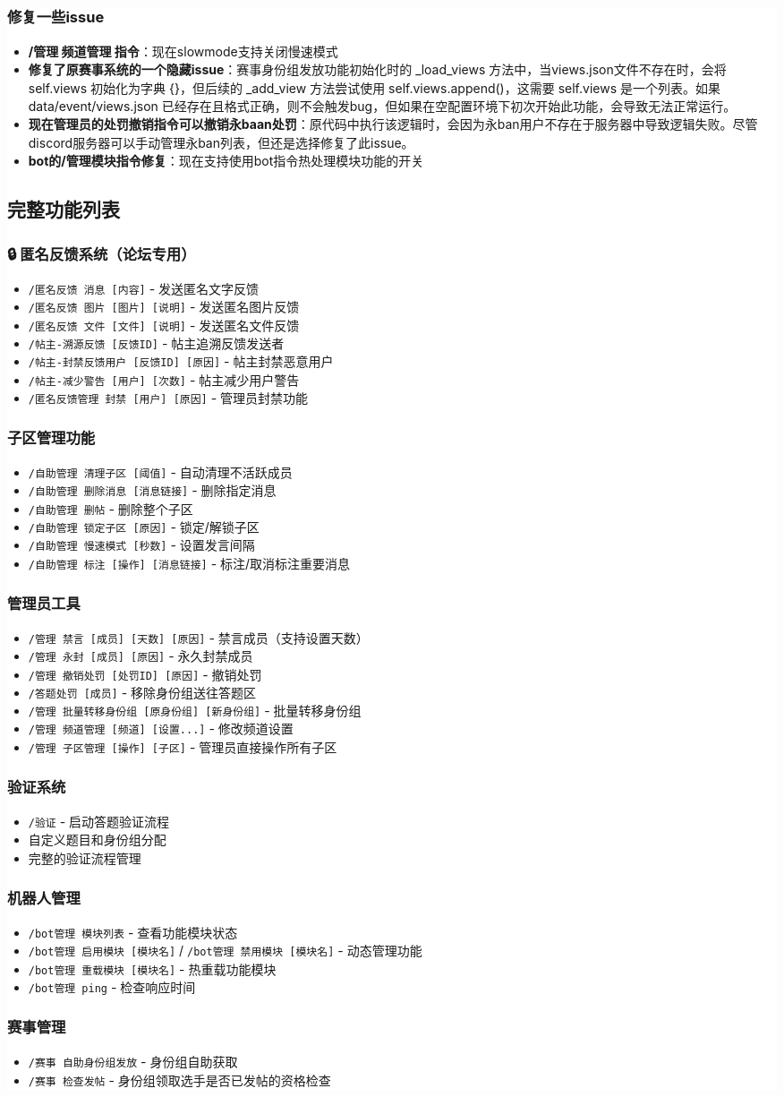 ### 修复一些issue
-  **/管理 频道管理 指令**：现在slowmode支持关闭慢速模式
-  **修复了原赛事系统的一个隐藏issue**：赛事身份组发放功能初始化时的 _load_views 方法中，当views.json文件不存在时，会将 self.views 初始化为字典 {}，但后续的 _add_view 方法尝试使用 self.views.append()，这需要 self.views 是一个列表。如果 data/event/views.json 已经存在且格式正确，则不会触发bug，但如果在空配置环境下初次开始此功能，会导致无法正常运行。
-  **现在管理员的处罚撤销指令可以撤销永baan处罚**：原代码中执行该逻辑时，会因为永ban用户不存在于服务器中导致逻辑失败。尽管discord服务器可以手动管理永ban列表，但还是选择修复了此issue。
-  **bot的/管理模块指令修复**：现在支持使用bot指令热处理模块功能的开关

##  完整功能列表

### 🔒 匿名反馈系统（论坛专用）
- `/匿名反馈 消息 [内容]` - 发送匿名文字反馈
- `/匿名反馈 图片 [图片] [说明]` - 发送匿名图片反馈
- `/匿名反馈 文件 [文件] [说明]` - 发送匿名文件反馈
- `/帖主-溯源反馈 [反馈ID]` - 帖主追溯反馈发送者
- `/帖主-封禁反馈用户 [反馈ID] [原因]` - 帖主封禁恶意用户
- `/帖主-减少警告 [用户] [次数]` - 帖主减少用户警告
- `/匿名反馈管理 封禁 [用户] [原因]` - 管理员封禁功能

###  子区管理功能
- `/自助管理 清理子区 [阈值]` - 自动清理不活跃成员
- `/自助管理 删除消息 [消息链接]` - 删除指定消息
- `/自助管理 删帖` - 删除整个子区
- `/自助管理 锁定子区 [原因]` - 锁定/解锁子区
- `/自助管理 慢速模式 [秒数]` - 设置发言间隔
- `/自助管理 标注 [操作] [消息链接]` - 标注/取消标注重要消息

###  管理员工具
- `/管理 禁言 [成员] [天数] [原因]` - 禁言成员（支持设置天数）
- `/管理 永封 [成员] [原因]` - 永久封禁成员
- `/管理 撤销处罚 [处罚ID] [原因]` - 撤销处罚
- `/答题处罚 [成员]` - 移除身份组送往答题区
- `/管理 批量转移身份组 [原身份组] [新身份组]` - 批量转移身份组
- `/管理 频道管理 [频道] [设置...]` - 修改频道设置
- `/管理 子区管理 [操作] [子区]` - 管理员直接操作所有子区

###  验证系统
- `/验证` - 启动答题验证流程
- 自定义题目和身份组分配
- 完整的验证流程管理

###  机器人管理
- `/bot管理 模块列表` - 查看功能模块状态
- `/bot管理 启用模块 [模块名]` / `/bot管理 禁用模块 [模块名]` - 动态管理功能
- `/bot管理 重载模块 [模块名]` - 热重载功能模块
- `/bot管理 ping` - 检查响应时间

###  赛事管理
- `/赛事 自助身份组发放` - 身份组自助获取
- `/赛事 检查发帖` - 身份组领取选手是否已发帖的资格检查
